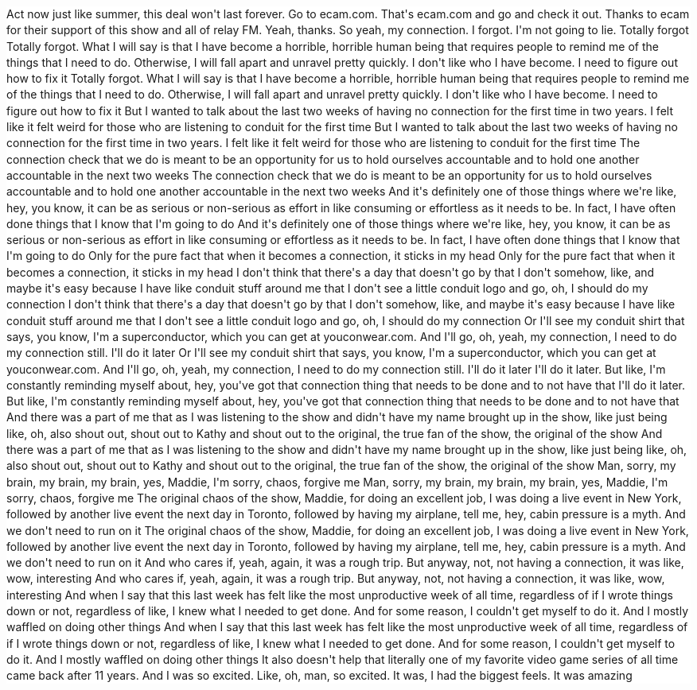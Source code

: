 Act now just like summer, this deal won't last forever. Go to ecam.com. That's ecam.com and go and check it out. Thanks to ecam for their support of this show and all of relay FM. Yeah, thanks. So yeah, my connection. I forgot. I'm not going to lie. Totally forgot Totally forgot. What I will say is that I have become a horrible, horrible human being that requires people to remind me of the things that I need to do. Otherwise, I will fall apart and unravel pretty quickly. I don't like who I have become. I need to figure out how to fix it
Totally forgot. What I will say is that I have become a horrible, horrible human being that requires people to remind me of the things that I need to do. Otherwise, I will fall apart and unravel pretty quickly. I don't like who I have become. I need to figure out how to fix it But I wanted to talk about the last two weeks of having no connection for the first time in two years. I felt like it felt weird for those who are listening to conduit for the first time
But I wanted to talk about the last two weeks of having no connection for the first time in two years. I felt like it felt weird for those who are listening to conduit for the first time The connection check that we do is meant to be an opportunity for us to hold ourselves accountable and to hold one another accountable in the next two weeks
The connection check that we do is meant to be an opportunity for us to hold ourselves accountable and to hold one another accountable in the next two weeks And it's definitely one of those things where we're like, hey, you know, it can be as serious or non-serious as effort in like consuming or effortless as it needs to be. In fact, I have often done things that I know that I'm going to do
And it's definitely one of those things where we're like, hey, you know, it can be as serious or non-serious as effort in like consuming or effortless as it needs to be. In fact, I have often done things that I know that I'm going to do Only for the pure fact that when it becomes a connection, it sticks in my head
Only for the pure fact that when it becomes a connection, it sticks in my head I don't think that there's a day that doesn't go by that I don't somehow, like, and maybe it's easy because I have like conduit stuff around me that I don't see a little conduit logo and go, oh, I should do my connection
I don't think that there's a day that doesn't go by that I don't somehow, like, and maybe it's easy because I have like conduit stuff around me that I don't see a little conduit logo and go, oh, I should do my connection Or I'll see my conduit shirt that says, you know, I'm a superconductor, which you can get at youconwear.com. And I'll go, oh, yeah, my connection, I need to do my connection still. I'll do it later
Or I'll see my conduit shirt that says, you know, I'm a superconductor, which you can get at youconwear.com. And I'll go, oh, yeah, my connection, I need to do my connection still. I'll do it later I'll do it later. But like, I'm constantly reminding myself about, hey, you've got that connection thing that needs to be done and to not have that
I'll do it later. But like, I'm constantly reminding myself about, hey, you've got that connection thing that needs to be done and to not have that And there was a part of me that as I was listening to the show and didn't have my name brought up in the show, like just being like, oh, also shout out, shout out to Kathy and shout out to the original, the true fan of the show, the original of the show
And there was a part of me that as I was listening to the show and didn't have my name brought up in the show, like just being like, oh, also shout out, shout out to Kathy and shout out to the original, the true fan of the show, the original of the show Man, sorry, my brain, my brain, my brain, yes, Maddie, I'm sorry, chaos, forgive me
Man, sorry, my brain, my brain, my brain, yes, Maddie, I'm sorry, chaos, forgive me The original chaos of the show, Maddie, for doing an excellent job, I was doing a live event in New York, followed by another live event the next day in Toronto, followed by having my airplane, tell me, hey, cabin pressure is a myth. And we don't need to run on it
The original chaos of the show, Maddie, for doing an excellent job, I was doing a live event in New York, followed by another live event the next day in Toronto, followed by having my airplane, tell me, hey, cabin pressure is a myth. And we don't need to run on it And who cares if, yeah, again, it was a rough trip. But anyway, not, not having a connection, it was like, wow, interesting
And who cares if, yeah, again, it was a rough trip. But anyway, not, not having a connection, it was like, wow, interesting And when I say that this last week has felt like the most unproductive week of all time, regardless of if I wrote things down or not, regardless of like, I knew what I needed to get done. And for some reason, I couldn't get myself to do it. And I mostly waffled on doing other things
And when I say that this last week has felt like the most unproductive week of all time, regardless of if I wrote things down or not, regardless of like, I knew what I needed to get done. And for some reason, I couldn't get myself to do it. And I mostly waffled on doing other things It also doesn't help that literally one of my favorite video game series of all time came back after 11 years. And I was so excited. Like, oh, man, so excited. It was, I had the biggest feels. It was amazing